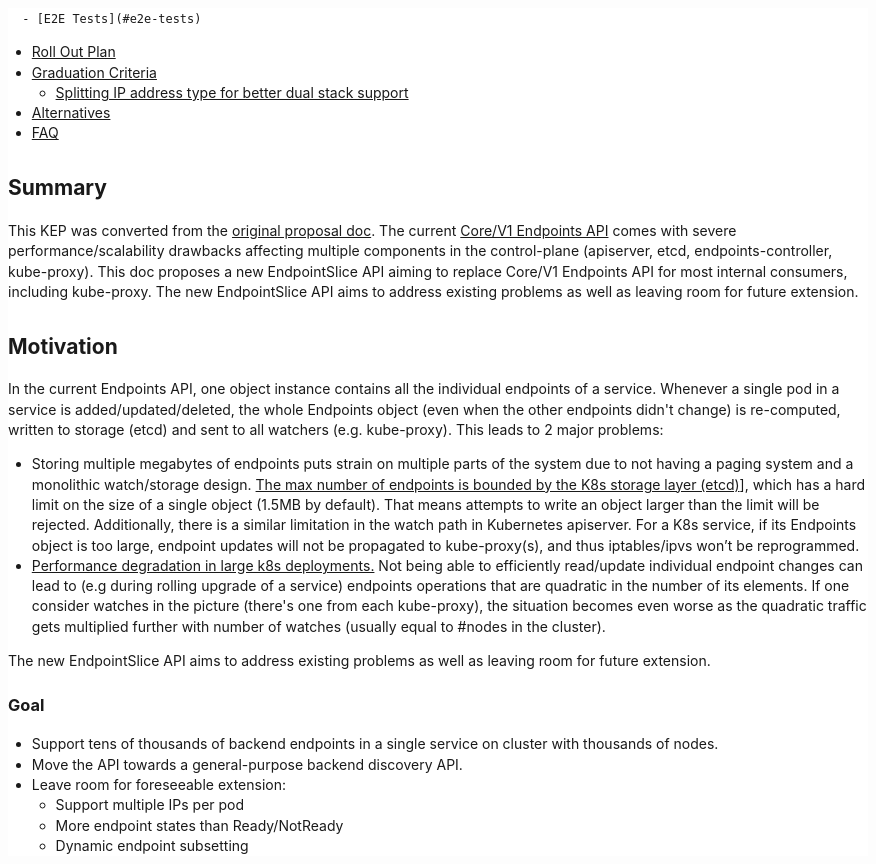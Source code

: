       - [E2E Tests](#e2e-tests)
- [Roll Out Plan](#roll-out-plan)
- [Graduation Criteria](#graduation-criteria)
  - [Splitting IP address type for better dual stack support](#splitting-ip-address-type-for-better-dual-stack-support)
- [Alternatives](#alternatives)
- [FAQ](#faq)


## Summary 

This KEP was converted from the [original proposal doc][original-doc]. The current  [Core/V1 Endpoints API][v1-endpoints-api] comes with severe performance/scalability drawbacks affecting multiple components in the control-plane (apiserver, etcd, endpoints-controller, kube-proxy). 
This doc proposes a new EndpointSlice API aiming to replace Core/V1 Endpoints API for most internal consumers, including kube-proxy.
The new EndpointSlice API aims to address existing problems as well as leaving room for future extension.


## Motivation

In the current Endpoints API, one object instance contains all the individual endpoints of a service. Whenever a single pod in a service is added/updated/deleted, the whole Endpoints object (even when the other endpoints didn't change) is re-computed, written to storage (etcd) and sent to all watchers (e.g. kube-proxy). This leads to 2 major problems:

- Storing multiple megabytes of endpoints puts strain on multiple parts of the system due to not having a paging system and a monolithic watch/storage design. [The max number of endpoints is bounded by the K8s storage layer (etcd)][max-object-size]], which has a hard limit on the size of a single object (1.5MB by default). That means attempts to write an object larger than the limit will be rejected. Additionally, there is a similar limitation in the watch path in Kubernetes apiserver. For a K8s service, if its Endpoints object is too large, endpoint updates will not be propagated to kube-proxy(s), and thus iptables/ipvs won’t be reprogrammed.
- [Performance degradation in large k8s deployments.][perf-degrade] Not being able to efficiently read/update individual endpoint changes can lead to (e.g during rolling upgrade of a service) endpoints operations that are quadratic in the number of its elements. If one consider watches in the picture (there's one from each kube-proxy), the situation becomes even worse as the quadratic traffic gets multiplied further with number of watches (usually equal to #nodes in the cluster).

The new EndpointSlice API aims to address existing problems as well as leaving room for future extension.


### Goal

- Support tens of thousands of backend endpoints in a single service on cluster with thousands of nodes.
- Move the API towards a general-purpose backend discovery API.
- Leave room for foreseeable extension:
  - Support multiple IPs per pod
  - More endpoint states than Ready/NotReady
  - Dynamic endpoint subsetting
  

[original-doc]: https://docs.google.com/document/d/1sLJfolOeEVzK5oOviRmtHOHmke8qtteljQPaDUEukxY/edit#
[v1-endpoints-api]: https://kubernetes.io/docs/reference/generated/kubernetes-api/v1.14/#endpoints-v1-core
[max-object-size]: https://github.com/kubernetes/kubernetes/issues/73324
[perf-degrade]: https://github.com/kubernetes/community/blob/master/sig-scalability/blogs/k8s-services-scalability-issues.md#endpoints-traffic-is-quadratic-in-the-number-of-endpoints